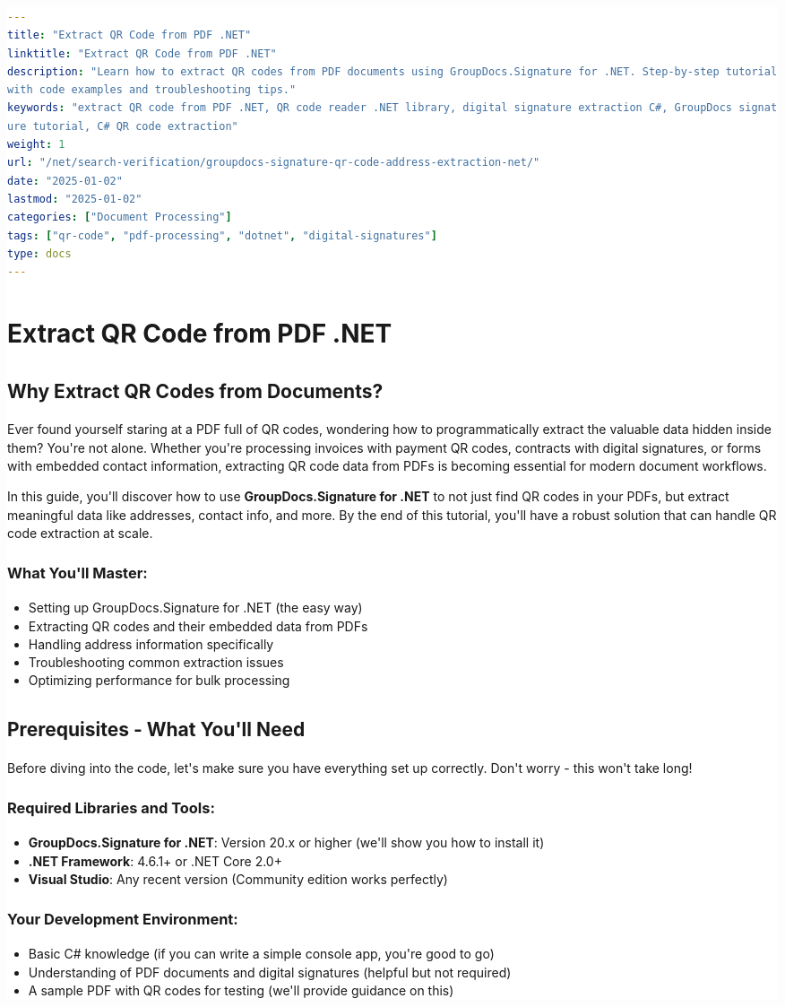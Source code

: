 ```yaml
---
title: "Extract QR Code from PDF .NET"
linktitle: "Extract QR Code from PDF .NET"
description: "Learn how to extract QR codes from PDF documents using GroupDocs.Signature for .NET. Step-by-step tutorial with code examples and troubleshooting tips."
keywords: "extract QR code from PDF .NET, QR code reader .NET library, digital signature extraction C#, GroupDocs signature tutorial, C# QR code extraction"
weight: 1
url: "/net/search-verification/groupdocs-signature-qr-code-address-extraction-net/"
date: "2025-01-02"
lastmod: "2025-01-02"
categories: ["Document Processing"]
tags: ["qr-code", "pdf-processing", "dotnet", "digital-signatures"]
type: docs
---
```

# Extract QR Code from PDF .NET

## Why Extract QR Codes from Documents?

Ever found yourself staring at a PDF full of QR codes, wondering how to programmatically extract the valuable data hidden inside them? You're not alone. Whether you're processing invoices with payment QR codes, contracts with digital signatures, or forms with embedded contact information, extracting QR code data from PDFs is becoming essential for modern document workflows.

In this guide, you'll discover how to use **GroupDocs.Signature for .NET** to not just find QR codes in your PDFs, but extract meaningful data like addresses, contact info, and more. By the end of this tutorial, you'll have a robust solution that can handle QR code extraction at scale.

### What You'll Master:
- Setting up GroupDocs.Signature for .NET (the easy way)
- Extracting QR codes and their embedded data from PDFs
- Handling address information specifically
- Troubleshooting common extraction issues
- Optimizing performance for bulk processing

## Prerequisites - What You'll Need

Before diving into the code, let's make sure you have everything set up correctly. Don't worry - this won't take long!

### Required Libraries and Tools:
- **GroupDocs.Signature for .NET**: Version 20.x or higher (we'll show you how to install it)
- **.NET Framework**: 4.6.1+ or .NET Core 2.0+ 
- **Visual Studio**: Any recent version (Community edition works perfectly)

### Your Development Environment:
- Basic C# knowledge (if you can write a simple console app, you're good to go)
- Understanding of PDF documents and digital signatures (helpful but not required)
- A sample PDF with QR codes for testing (we'll provide guidance on this)
